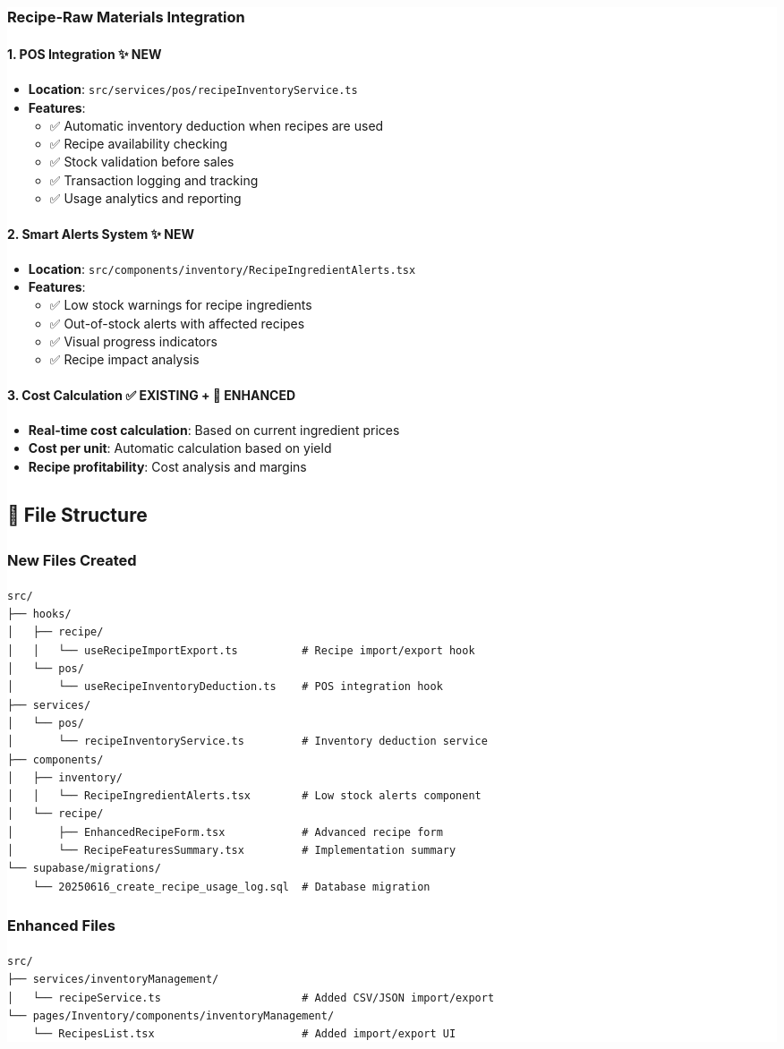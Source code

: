 ### **Recipe-Raw Materials Integration**

#### **1. POS Integration** ✨ NEW
- **Location**: `src/services/pos/recipeInventoryService.ts`
- **Features**:
  - ✅ Automatic inventory deduction when recipes are used
  - ✅ Recipe availability checking
  - ✅ Stock validation before sales
  - ✅ Transaction logging and tracking
  - ✅ Usage analytics and reporting

#### **2. Smart Alerts System** ✨ NEW
- **Location**: `src/components/inventory/RecipeIngredientAlerts.tsx`
- **Features**:
  - ✅ Low stock warnings for recipe ingredients
  - ✅ Out-of-stock alerts with affected recipes
  - ✅ Visual progress indicators
  - ✅ Recipe impact analysis

#### **3. Cost Calculation** ✅ EXISTING + 🔄 ENHANCED
- **Real-time cost calculation**: Based on current ingredient prices
- **Cost per unit**: Automatic calculation based on yield
- **Recipe profitability**: Cost analysis and margins

## 📁 File Structure

### **New Files Created**
```
src/
├── hooks/
│   ├── recipe/
│   │   └── useRecipeImportExport.ts          # Recipe import/export hook
│   └── pos/
│       └── useRecipeInventoryDeduction.ts    # POS integration hook
├── services/
│   └── pos/
│       └── recipeInventoryService.ts         # Inventory deduction service
├── components/
│   ├── inventory/
│   │   └── RecipeIngredientAlerts.tsx        # Low stock alerts component
│   └── recipe/
│       ├── EnhancedRecipeForm.tsx            # Advanced recipe form
│       └── RecipeFeaturesSummary.tsx         # Implementation summary
└── supabase/migrations/
    └── 20250616_create_recipe_usage_log.sql  # Database migration
```

### **Enhanced Files**
```
src/
├── services/inventoryManagement/
│   └── recipeService.ts                      # Added CSV/JSON import/export
└── pages/Inventory/components/inventoryManagement/
    └── RecipesList.tsx                       # Added import/export UI
```
